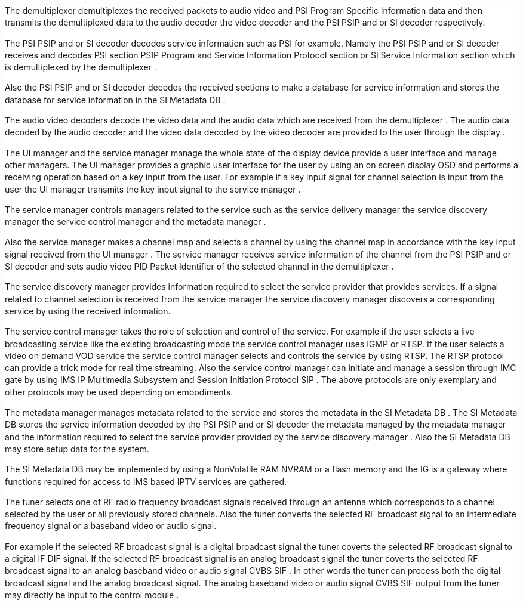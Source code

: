 The demultiplexer demultiplexes the received packets to audio video and PSI Program Specific Information data and then transmits the demultiplexed data to the audio decoder the video decoder and the PSI PSIP and or SI decoder respectively.

The PSI PSIP and or SI decoder decodes service information such as PSI for example. Namely the PSI PSIP and or SI decoder receives and decodes PSI section PSIP Program and Service Information Protocol section or SI Service Information section which is demultiplexed by the demultiplexer .

Also the PSI PSIP and or SI decoder decodes the received sections to make a database for service information and stores the database for service information in the SI Metadata DB .

The audio video decoders decode the video data and the audio data which are received from the demultiplexer . The audio data decoded by the audio decoder and the video data decoded by the video decoder are provided to the user through the display .

The UI manager and the service manager manage the whole state of the display device provide a user interface and manage other managers. The UI manager provides a graphic user interface for the user by using an on screen display OSD and performs a receiving operation based on a key input from the user. For example if a key input signal for channel selection is input from the user the UI manager transmits the key input signal to the service manager .

The service manager controls managers related to the service such as the service delivery manager the service discovery manager the service control manager and the metadata manager .

Also the service manager makes a channel map and selects a channel by using the channel map in accordance with the key input signal received from the UI manager . The service manager receives service information of the channel from the PSI PSIP and or SI decoder and sets audio video PID Packet Identifier of the selected channel in the demultiplexer .

The service discovery manager provides information required to select the service provider that provides services. If a signal related to channel selection is received from the service manager the service discovery manager discovers a corresponding service by using the received information.

The service control manager takes the role of selection and control of the service. For example if the user selects a live broadcasting service like the existing broadcasting mode the service control manager uses IGMP or RTSP. If the user selects a video on demand VOD service the service control manager selects and controls the service by using RTSP. The RTSP protocol can provide a trick mode for real time streaming. Also the service control manager can initiate and manage a session through IMC gate by using IMS IP Multimedia Subsystem and Session Initiation Protocol SIP . The above protocols are only exemplary and other protocols may be used depending on embodiments.

The metadata manager manages metadata related to the service and stores the metadata in the SI Metadata DB . The SI Metadata DB stores the service information decoded by the PSI PSIP and or SI decoder the metadata managed by the metadata manager and the information required to select the service provider provided by the service discovery manager . Also the SI Metadata DB may store setup data for the system.

The SI Metadata DB may be implemented by using a NonVolatile RAM NVRAM or a flash memory and the IG is a gateway where functions required for access to IMS based IPTV services are gathered.

The tuner selects one of RF radio frequency broadcast signals received through an antenna which corresponds to a channel selected by the user or all previously stored channels. Also the tuner converts the selected RF broadcast signal to an intermediate frequency signal or a baseband video or audio signal.

For example if the selected RF broadcast signal is a digital broadcast signal the tuner coverts the selected RF broadcast signal to a digital IF DIF signal. If the selected RF broadcast signal is an analog broadcast signal the tuner coverts the selected RF broadcast signal to an analog baseband video or audio signal CVBS SIF . In other words the tuner can process both the digital broadcast signal and the analog broadcast signal. The analog baseband video or audio signal CVBS SIF output from the tuner may directly be input to the control module .
